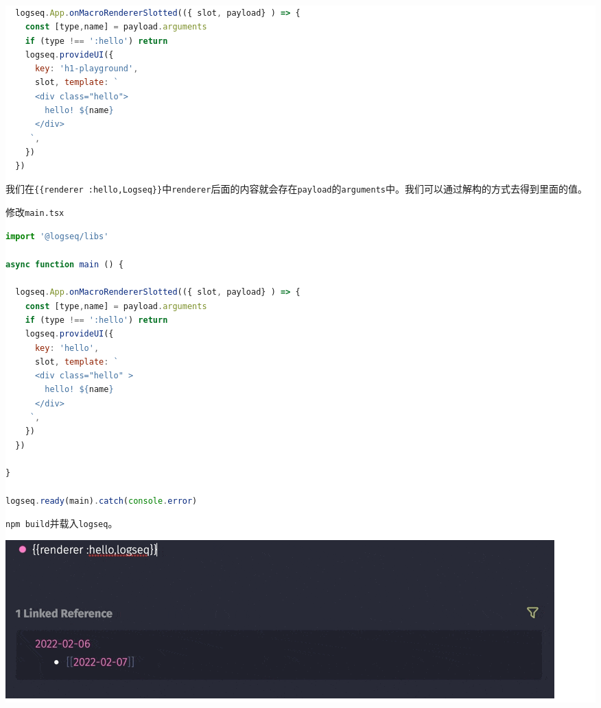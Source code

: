 ```javascript
  logseq.App.onMacroRendererSlotted(({ slot, payload} ) => {
    const [type,name] = payload.arguments
    if (type !== ':hello') return
    logseq.provideUI({
      key: 'h1-playground',
      slot, template: `
      <div class="hello">
        hello! ${name}
      </div>  
     `,
    })
  })
```

我们在`{{renderer :hello,Logseq}}`中`renderer`后面的内容就会存在`payload`的`arguments`中。我们可以通过解构的方式去得到里面的值。

修改`main.tsx`

```javascript
import '@logseq/libs'

async function main () {

  logseq.App.onMacroRendererSlotted(({ slot, payload} ) => {
    const [type,name] = payload.arguments
    if (type !== ':hello') return
    logseq.provideUI({
      key: 'hello',
      slot, template: `
      <div class="hello" >
        hello! ${name}
      </div>  
     `,
    })
  })

}

logseq.ready(main).catch(console.error)
```

`npm build`并载入`logseq`。

![](./images/plugins/8.gif)
